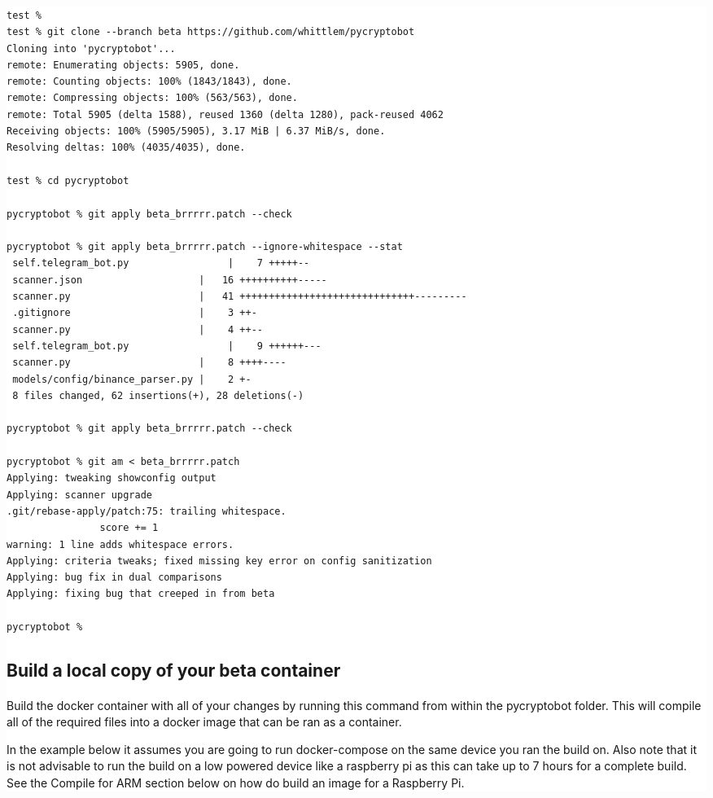 ```
test %
test % git clone --branch beta https://github.com/whittlem/pycryptobot
Cloning into 'pycryptobot'...
remote: Enumerating objects: 5905, done.
remote: Counting objects: 100% (1843/1843), done.
remote: Compressing objects: 100% (563/563), done.
remote: Total 5905 (delta 1588), reused 1360 (delta 1280), pack-reused 4062
Receiving objects: 100% (5905/5905), 3.17 MiB | 6.37 MiB/s, done.
Resolving deltas: 100% (4035/4035), done.

test % cd pycryptobot

pycryptobot % git apply beta_brrrrr.patch --check

pycryptobot % git apply beta_brrrrr.patch --ignore-whitespace --stat
 self.telegram_bot.py                 |    7 +++++--
 scanner.json                    |   16 ++++++++++-----
 scanner.py                      |   41 ++++++++++++++++++++++++++++++---------
 .gitignore                      |    3 ++-
 scanner.py                      |    4 ++--
 self.telegram_bot.py                 |    9 ++++++---
 scanner.py                      |    8 ++++----
 models/config/binance_parser.py |    2 +-
 8 files changed, 62 insertions(+), 28 deletions(-)

pycryptobot % git apply beta_brrrrr.patch --check

pycryptobot % git am < beta_brrrrr.patch
Applying: tweaking showconfig output
Applying: scanner upgrade
.git/rebase-apply/patch:75: trailing whitespace.
                score += 1
warning: 1 line adds whitespace errors.
Applying: criteria tweaks; fixed missing key error on config sanitization
Applying: bug fix in dual comparisons
Applying: fixing bug that creeped in from beta

pycryptobot %
```

## Build a local copy of your beta container

Build the docker container with all of your changes by running this command from within the pycryptobot folder. This will compile all of the required files into a docker image that can be ran as a container.

In the example below it assumes you are going to run docker-compose on the same device you ran the build on. Also note that it is not advisable to run the build on a low powered device like a raspberry pi as this can take up to 7 hours for a complete build. See the Compile for ARM section below on how do build an image for a Raspberry Pi.
